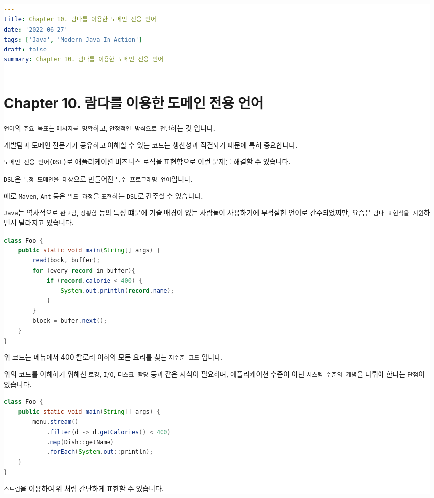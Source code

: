 ```yaml
---
title: Chapter 10. 람다를 이용한 도메인 전용 언어
date: '2022-06-27'
tags: ['Java', 'Modern Java In Action']
draft: false
summary: Chapter 10. 람다를 이용한 도메인 전용 언어
---
```


# Chapter 10. 람다를 이용한 도메인 전용 언어

`언어`의 `주요 목표`는 `메시지를 명확`하고, `안정적인 방식으로 전달`하는 것 입니다.

개발팀과 도메인 전문가가 공유하고 이해할 수 있는 코드는 생산성과 직결되기 때문에 특히 중요합니다.

`도메인 전용 언어(DSL)`로 애플리케이션 비즈니스 로직을 표현함으로 이런 문제를 해결할 수 있습니다.

`DSL`은 `특정 도메인을 대상`으로 만들어진 `특수 프로그래밍 언어`입니다.

예로 `Maven`, `Ant` 등은 `빌드 과정`을 `표현`하는 `DSL`로 간주할 수 있습니다.

`Java`는 역사적으로 `완고함`, `장황함` 등의 특성 떄문에 기술 배경이 없는 사람들이 사용하기에 부적절한 언어로 간주되었찌만,
요즘은 `람다 표현식을 지원`하면서 달라지고 있습니다.

```java
class Foo {
	public static void main(String[] args) {
		read(bock, buffer);
		for (every record in buffer){
			if (record.calorie < 400) {
				System.out.println(record.name);
			}
		}
		block = bufer.next();
	}
}
```

위 코드는 메뉴에서 400 칼로리 이하의 모든 요리를 찾는 `저수준 코드` 입니다.

위의 코드를 이해하기 위해선 `로깅`, `I/O`, `디스크 할당` 등과 같은 지식이 필요하며,
애플리케이션 수준이 아닌 `시스템 수준의 개념`을 다뤄야 한다는 `단점`이 있습니다.

```java
class Foo {
	public static void main(String[] args) {
		menu.stream()
			.filter(d -> d.getCalories() < 400)
			.map(Dish::getName)
			.forEach(System.out::println);
	}
}
```

`스트림`을 이용하여 위 처럼 간단하게 표한할 수 있습니다.
